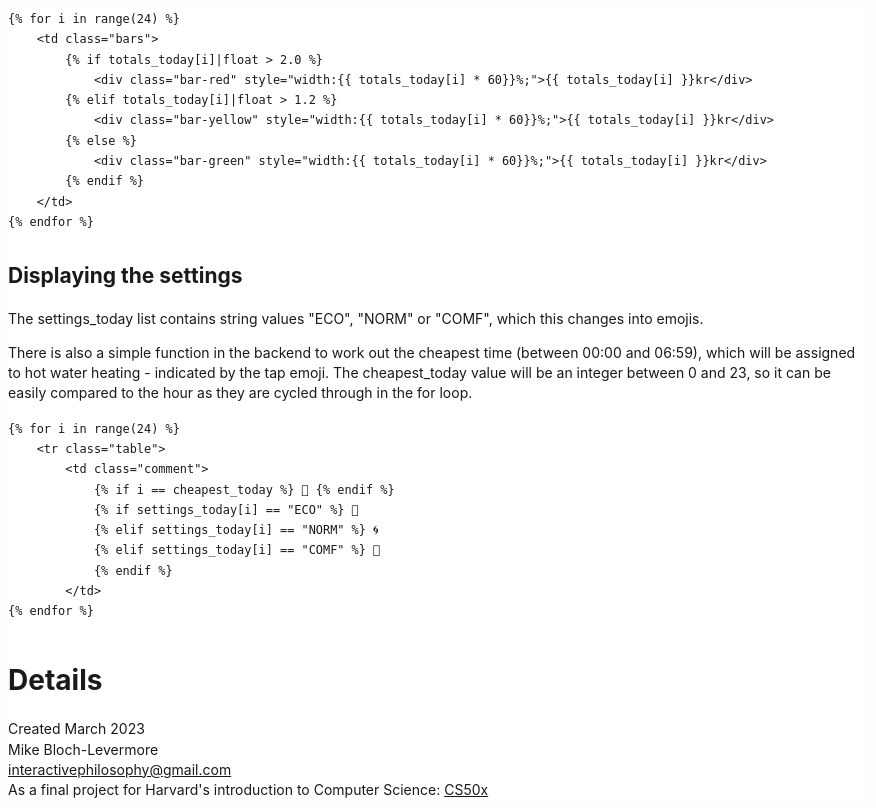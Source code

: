 ```
{% for i in range(24) %}
    <td class="bars">
        {% if totals_today[i]|float > 2.0 %}
            <div class="bar-red" style="width:{{ totals_today[i] * 60}}%;">{{ totals_today[i] }}kr</div>
        {% elif totals_today[i]|float > 1.2 %}
            <div class="bar-yellow" style="width:{{ totals_today[i] * 60}}%;">{{ totals_today[i] }}kr</div>
        {% else %}
            <div class="bar-green" style="width:{{ totals_today[i] * 60}}%;">{{ totals_today[i] }}kr</div>
        {% endif %}
    </td>
{% endfor %}
```

## Displaying the settings
The settings_today list contains string values "ECO", "NORM" or "COMF", which this changes into emojis.

There is also a simple function in the backend to work out the cheapest time (between 00:00 and 06:59), which will be assigned to hot water heating - indicated by the tap emoji. The cheapest_today value will be an integer between 0 and 23, so it can be easily compared to the hour as they are cycled through in the for loop.

```
{% for i in range(24) %}
    <tr class="table">
        <td class="comment">
            {% if i == cheapest_today %} 🚰 {% endif %}
            {% if settings_today[i] == "ECO" %} 🌱
            {% elif settings_today[i] == "NORM" %} 🌀
            {% elif settings_today[i] == "COMF" %} 👑
            {% endif %}
        </td>
{% endfor %}
```

# Details
Created March 2023<br>
Mike Bloch-Levermore<br>
interactivephilosophy@gmail.com<br>
As a final project for Harvard's introduction to Computer Science: [CS50x](https://www.edx.org/course/introduction-computer-science-harvardx-cs50x?utm_source=google&utm_campaign=19315581336&utm_medium=cpc&utm_term=edx%20cs50%20course&hsa_acc=7245054034&hsa_cam=19315581336&hsa_grp=144242542763&hsa_ad=642052609434&hsa_src=g&hsa_tgt=kwd-757305580526&hsa_kw=edx%20cs50%20course&hsa_mt=e&hsa_net=adwords&hsa_ver=3&gclid=CjwKCAiA3pugBhAwEiwAWFzwdaZwaNXy5wsyziuZnk_J5tINeEw85Jo-RRx3_6yzD0-6Tb7w_2dNAxoCa8sQAvD_BwE)
